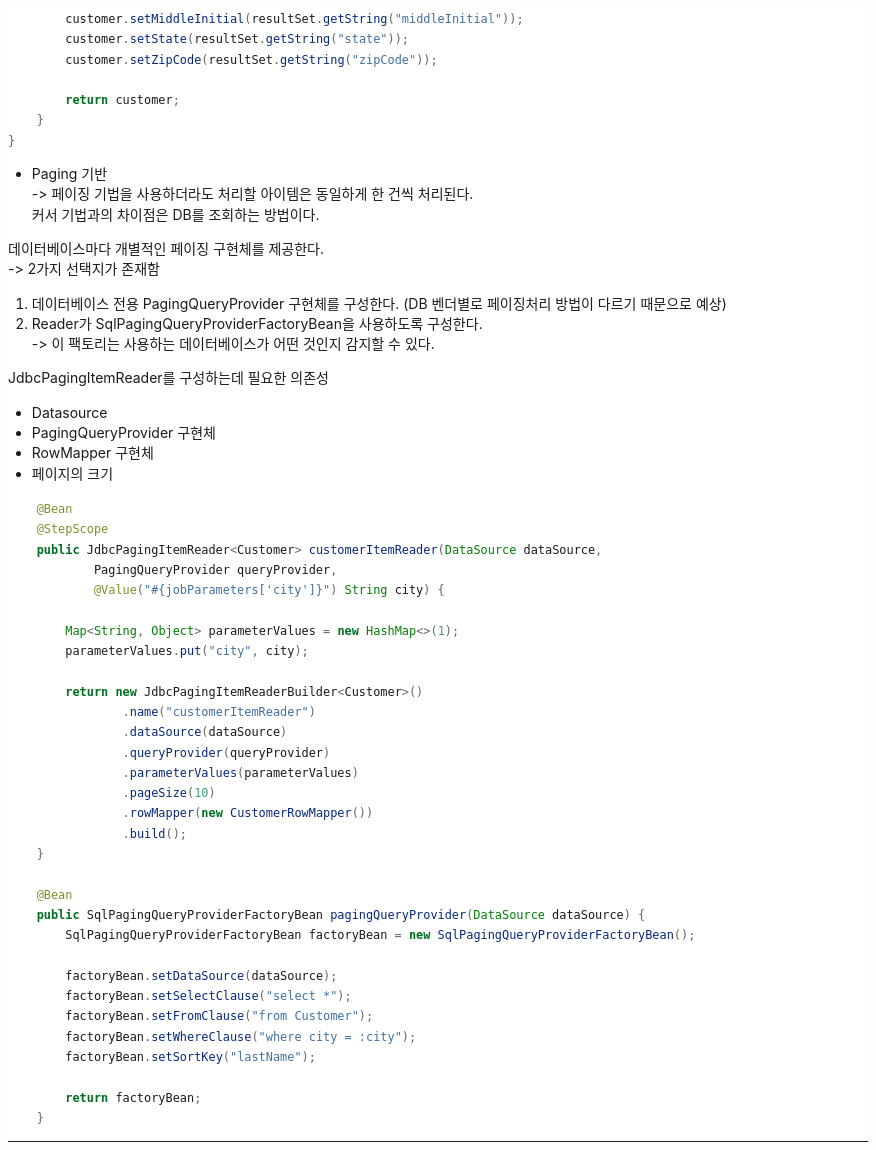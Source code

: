 ```java
		customer.setMiddleInitial(resultSet.getString("middleInitial"));
		customer.setState(resultSet.getString("state"));
		customer.setZipCode(resultSet.getString("zipCode"));

		return customer;
	}
}
```

* Paging 기반   
-> 페이징 기법을 사용하더라도 처리할 아이템은 동일하게 한 건씩 처리된다.   
커서 기법과의 차이점은 DB를 조회하는 방법이다.

데이터베이스마다 개별적인 페이징 구현체를 제공한다.   
-> 2가지 선택지가 존재함
1. 데이터베이스 전용 PagingQueryProvider 구현체를 구성한다.
(DB 벤더별로 페이징처리 방법이 다르기 때문으로 예상)
2. Reader가 SqlPagingQueryProviderFactoryBean을 사용하도록 구성한다.   
-> 이 팩토리는 사용하는 데이터베이스가 어떤 것인지 감지할 수 있다.

JdbcPagingItemReader를 구성하는데 필요한 의존성
* Datasource
* PagingQueryProvider 구현체
* RowMapper 구현체
* 페이지의 크기


```java
	@Bean
	@StepScope
	public JdbcPagingItemReader<Customer> customerItemReader(DataSource dataSource,
			PagingQueryProvider queryProvider,
			@Value("#{jobParameters['city']}") String city) {

		Map<String, Object> parameterValues = new HashMap<>(1);
		parameterValues.put("city", city);

		return new JdbcPagingItemReaderBuilder<Customer>()
				.name("customerItemReader")
				.dataSource(dataSource)
				.queryProvider(queryProvider)
				.parameterValues(parameterValues)
				.pageSize(10)
				.rowMapper(new CustomerRowMapper())
				.build();
	}

	@Bean
	public SqlPagingQueryProviderFactoryBean pagingQueryProvider(DataSource dataSource) {
		SqlPagingQueryProviderFactoryBean factoryBean = new SqlPagingQueryProviderFactoryBean();

		factoryBean.setDataSource(dataSource);
		factoryBean.setSelectClause("select *");
		factoryBean.setFromClause("from Customer");
		factoryBean.setWhereClause("where city = :city");
		factoryBean.setSortKey("lastName");

		return factoryBean;
	}
```

---